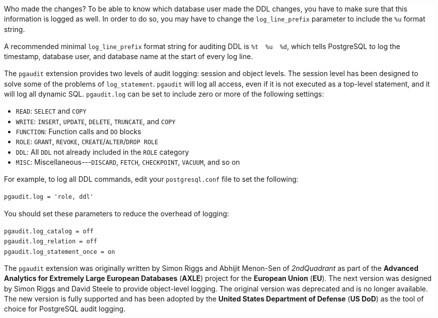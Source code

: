 Who made the changes? To be able to know which database user made the
DDL changes, you have to make sure that this information is logged as
well. In order to do so, you may have to change the
`log_line_prefix` parameter to include the `%u`
format string.

A recommended minimal `log_line_prefix` format string for
auditing DDL is `%t  %u  %d`, which tells PostgreSQL to log
the timestamp, database user, and database name at the start of every
log line.

The `pgaudit` extension provides two levels of audit logging:
session and object levels. The session level has been designed to solve
some of the problems of `log_statement`. `pgaudit`
will log all access, even if it is not executed as a top-level
statement, and it will log all dynamic SQL. `pgaudit.log` can
be set to include zero or more of the following settings:

-   `READ`: `SELECT` and `COPY`
-   `WRITE`: `INSERT`, `UPDATE`,
    `DELETE`, `TRUNCATE`, and `COPY`
-   `FUNCTION`: Function calls and `DO` blocks
-   `ROLE`: `GRANT`, `REVOKE`,
    `CREATE`/`ALTER`/`DROP ROLE`
-   `DDL`: All `DDL` not already included in the
    `ROLE` category
-   `MISC`: Miscellaneous---`DISCARD`,
    `FETCH`, `CHECKPOINT`, `VACUUM`, and
    so on

For example, to log all DDL commands, edit your
`postgresql.conf` file to set the following:


```
pgaudit.log = 'role, ddl'
```


You should set these parameters to reduce the overhead of logging:


```
pgaudit.log_catalog = off
pgaudit.log_relation = off
pgaudit.log_statement_once = on
```


The `pgaudit` extension was originally written by Simon Riggs
and Abhijit Menon-Sen of *2ndQuadrant* as part of
the **Advanced Analytics for Extremely Large European Databases**
(**AXLE**) project for the **European Union**
(**EU**). The next version was designed by Simon Riggs and David Steele
to provide object-level logging. The original version was deprecated and
is no longer available. The new version is fully
supported and has been adopted by the **United States Department of
Defense** (**US DoD**) as the tool of choice for PostgreSQL audit
logging.
